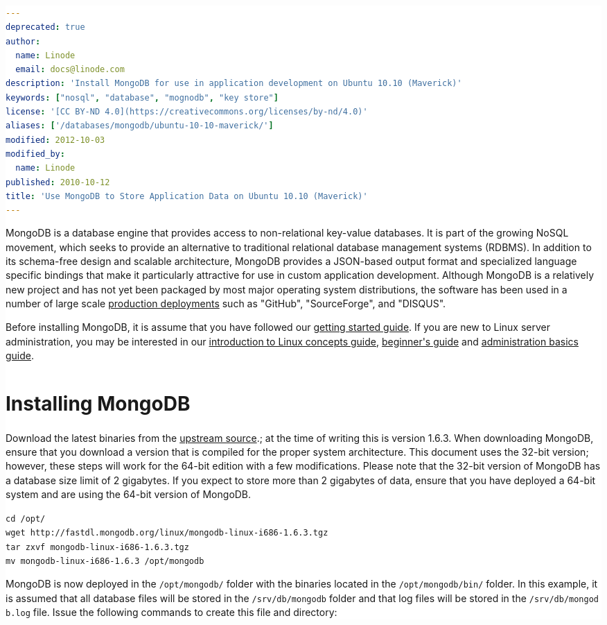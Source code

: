 ```yaml
---
deprecated: true
author:
  name: Linode
  email: docs@linode.com
description: 'Install MongoDB for use in application development on Ubuntu 10.10 (Maverick)'
keywords: ["nosql", "database", "mognodb", "key store"]
license: '[CC BY-ND 4.0](https://creativecommons.org/licenses/by-nd/4.0)'
aliases: ['/databases/mongodb/ubuntu-10-10-maverick/']
modified: 2012-10-03
modified_by:
  name: Linode
published: 2010-10-12
title: 'Use MongoDB to Store Application Data on Ubuntu 10.10 (Maverick)'
---
```




MongoDB is a database engine that provides access to non-relational key-value databases. It is part of the growing NoSQL movement, which seeks to provide an alternative to traditional relational database management systems (RDBMS). In addition to its schema-free design and scalable architecture, MongoDB provides a JSON-based output format and specialized language specific bindings that make it particularly attractive for use in custom application development. Although MongoDB is a relatively new project and has not yet been packaged by most major operating system distributions, the software has been used in a number of large scale [production deployments](http://www.mongodb.org/display/DOCS/Production+Deployments) such as "GitHub", "SourceForge", and "DISQUS".

Before installing MongoDB, it is assume that you have followed our [getting started guide](/docs/getting-started/). If you are new to Linux server administration, you may be interested in our [introduction to Linux concepts guide](/docs/tools-reference/introduction-to-linux-concepts/), [beginner's guide](/docs/platform/billing-and-support/linode-beginners-guide/) and [administration basics guide](/docs/tools-reference/linux-system-administration-basics/).

# Installing MongoDB

Download the latest binaries from the [upstream source](http://www.mongodb.org/display/DOCS/Downloads).; at the time of writing this is version 1.6.3. When downloading MongoDB, ensure that you download a version that is compiled for the proper system architecture. This document uses the 32-bit version; however, these steps will work for the 64-bit edition with a few modifications. Please note that the 32-bit version of MongoDB has a database size limit of 2 gigabytes. If you expect to store more than 2 gigabytes of data, ensure that you have deployed a 64-bit system and are using the 64-bit version of MongoDB.

    cd /opt/
    wget http://fastdl.mongodb.org/linux/mongodb-linux-i686-1.6.3.tgz
    tar zxvf mongodb-linux-i686-1.6.3.tgz
    mv mongodb-linux-i686-1.6.3 /opt/mongodb

MongoDB is now deployed in the `/opt/mongodb/` folder with the binaries located in the `/opt/mongodb/bin/` folder. In this example, it is assumed that all database files will be stored in the `/srv/db/mongodb` folder and that log files will be stored in the `/srv/db/mongodb.log` file. Issue the following commands to create this file and directory:
